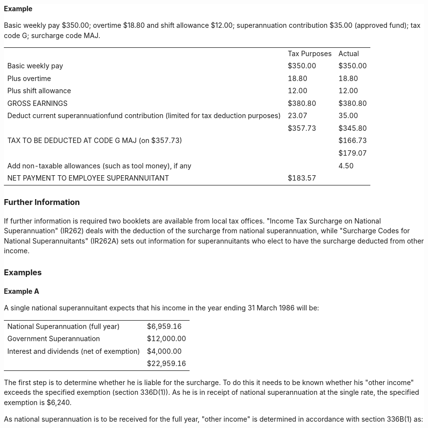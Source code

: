**Example**

Basic weekly pay $350.00; overtime $18.80 and shift allowance $12.00; superannuation contribution $35.00 (approved fund); tax code G; surcharge code MAJ.

|     |     |     |
| --- | --- | --- |
|     | Tax Purposes | Actual |
| Basic weekly pay | $350.00 | $350.00 |
| Plus overtime | 18.80 | 18.80 |
| Plus shift allowance | 12.00 | 12.00 |
| GROSS EARNINGS | $380.80 | $380.80 |
| Deduct current superannuationfund contribution (limited for tax deduction purposes) | 23.07 | 35.00 |
|     | $357.73 | $345.80 |
| TAX TO BE DEDUCTED AT CODE G MAJ (on $357.73) |     | $166.73 |
|     |     | $179.07 |
| Add non-taxable allowances (such as tool money), if any |     | 4.50 |
| NET PAYMENT TO EMPLOYEE SUPERANNUITANT | $183.57 |     |

### Further Information

If further information is required two booklets are available from local tax offices. "Income Tax Surcharge on National Superannuation" (IR262) deals with the deduction of the surcharge from national superannuation, while "Surcharge Codes for National Superannuitants" (IR262A) sets out information for superannuitants who elect to have the surcharge deducted from other income.

### Examples

**Example A**

A single national superannuitant expects that his income in the year ending 31 March 1986 will be:

|     |     |
| --- | --- |
| National Superannuation (full year) | $6,959.16 |
| Government Superannuation | $12,000.00 |
| Interest and dividends (net of exemption) | $4,000.00 |
|     | $22,959.16 |

The first step is to determine whether he is liable for the surcharge. To do this it needs to be known whether his "other income" exceeds the specified exemption (section 336D(1)). As he is in receipt of national superannuation at the single rate, the specified exemption is $6,240.

As national superannuation is to be received for the full year, "other income" is determined in accordance with section 336B(1) as:
